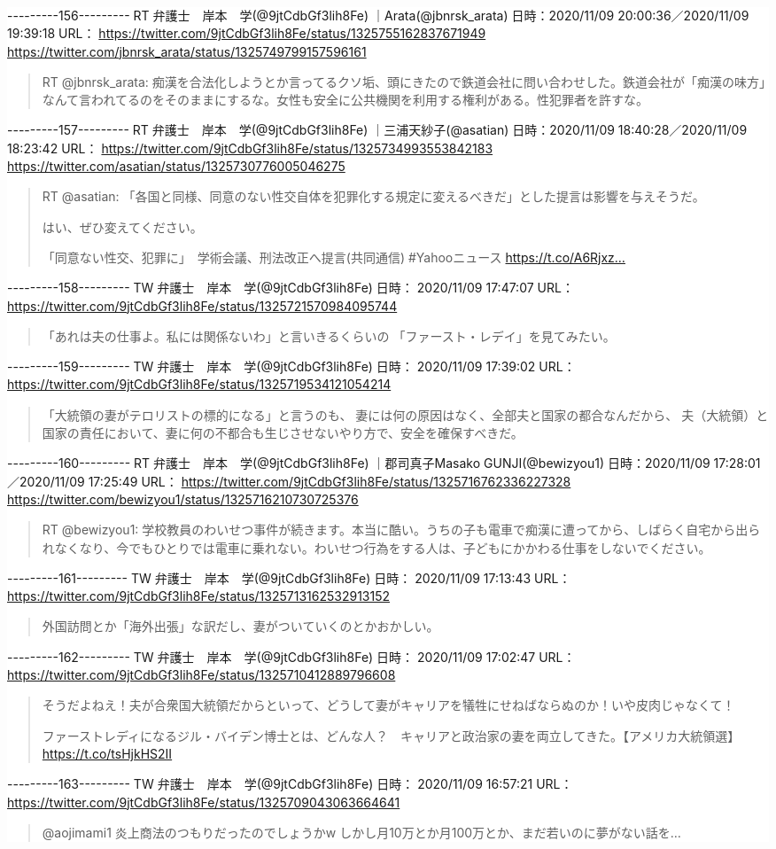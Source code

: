 ---------156---------
RT 弁護士　岸本　学(@9jtCdbGf3lih8Fe) ｜Arata(@jbnrsk_arata) 日時：2020/11/09 20:00:36／2020/11/09 19:39:18 URL： https://twitter.com/9jtCdbGf3lih8Fe/status/1325755162837671949 https://twitter.com/jbnrsk_arata/status/1325749799157596161
> RT @jbnrsk_arata: 痴漢を合法化しようとか言ってるクソ垢、頭にきたので鉄道会社に問い合わせした。鉄道会社が「痴漢の味方」なんて言われてるのをそのままにするな。女性も安全に公共機関を利用する権利がある。性犯罪者を許すな。

---------157---------
RT 弁護士　岸本　学(@9jtCdbGf3lih8Fe) ｜三浦天紗子(@asatian) 日時：2020/11/09 18:40:28／2020/11/09 18:23:42 URL： https://twitter.com/9jtCdbGf3lih8Fe/status/1325734993553842183 https://twitter.com/asatian/status/1325730776005046275
> RT @asatian: 「各国と同様、同意のない性交自体を犯罪化する規定に変えるべきだ」とした提言は影響を与えそうだ。
> 
> はい、ぜひ変えてください。
> 
> 「同意ない性交、犯罪に」　学術会議、刑法改正へ提言(共同通信)
> #Yahooニュース
> https://t.co/A6Rjxz…

---------158---------
TW 弁護士　岸本　学(@9jtCdbGf3lih8Fe) 日時： 2020/11/09 17:47:07 URL： https://twitter.com/9jtCdbGf3lih8Fe/status/1325721570984095744
> 「あれは夫の仕事よ。私には関係ないわ」と言いきるくらいの
> 「ファースト・レデイ」を見てみたい。

---------159---------
TW 弁護士　岸本　学(@9jtCdbGf3lih8Fe) 日時： 2020/11/09 17:39:02 URL： https://twitter.com/9jtCdbGf3lih8Fe/status/1325719534121054214
> 「大統領の妻がテロリストの標的になる」と言うのも、
> 妻には何の原因はなく、全部夫と国家の都合なんだから、
> 夫（大統領）と国家の責任において、妻に何の不都合も生じさせないやり方で、安全を確保すべきだ。

---------160---------
RT 弁護士　岸本　学(@9jtCdbGf3lih8Fe) ｜郡司真子Masako GUNJI(@bewizyou1) 日時：2020/11/09 17:28:01／2020/11/09 17:25:49 URL： https://twitter.com/9jtCdbGf3lih8Fe/status/1325716762336227328 https://twitter.com/bewizyou1/status/1325716210730725376
> RT @bewizyou1: 学校教員のわいせつ事件が続きます。本当に酷い。うちの子も電車で痴漢に遭ってから、しばらく自宅から出られなくなり、今でもひとりでは電車に乗れない。わいせつ行為をする人は、子どもにかかわる仕事をしないでください。

---------161---------
TW 弁護士　岸本　学(@9jtCdbGf3lih8Fe) 日時： 2020/11/09 17:13:43 URL： https://twitter.com/9jtCdbGf3lih8Fe/status/1325713162532913152
> 外国訪問とか「海外出張」な訳だし、妻がついていくのとかおかしい。

---------162---------
TW 弁護士　岸本　学(@9jtCdbGf3lih8Fe) 日時： 2020/11/09 17:02:47 URL： https://twitter.com/9jtCdbGf3lih8Fe/status/1325710412889796608
> そうだよねえ！夫が合衆国大統領だからといって、どうして妻がキャリアを犠牲にせねばならぬのか！いや皮肉じゃなくて！
> 
> ファーストレディになるジル・バイデン博士とは、どんな人？　キャリアと政治家の妻を両立してきた。【アメリカ大統領選】 https://t.co/tsHjkHS2II

---------163---------
TW 弁護士　岸本　学(@9jtCdbGf3lih8Fe) 日時： 2020/11/09 16:57:21 URL： https://twitter.com/9jtCdbGf3lih8Fe/status/1325709043063664641
> @aojimami1 炎上商法のつもりだったのでしょうかw
> しかし月10万とか月100万とか、まだ若いのに夢がない話を…
